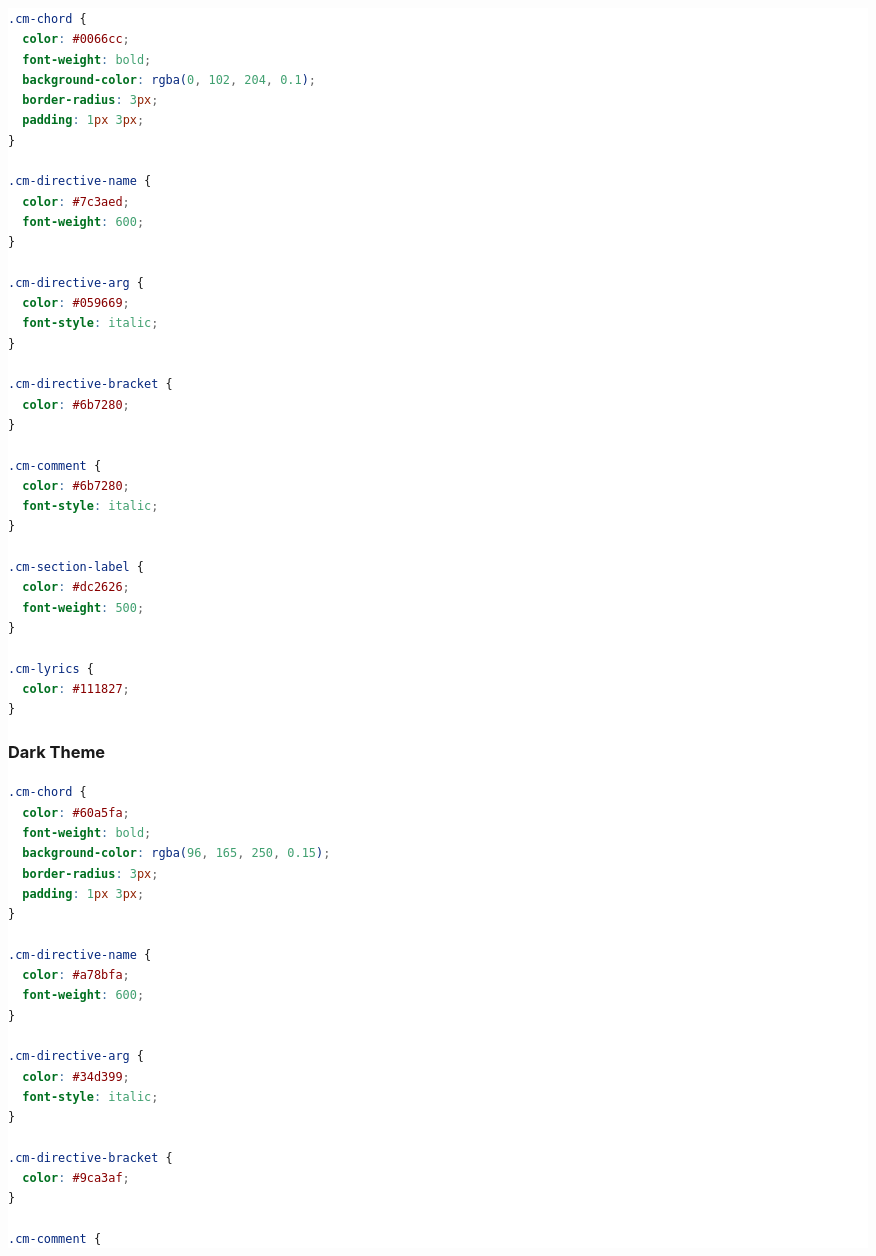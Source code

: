 ```css
.cm-chord {
  color: #0066cc;
  font-weight: bold;
  background-color: rgba(0, 102, 204, 0.1);
  border-radius: 3px;
  padding: 1px 3px;
}

.cm-directive-name {
  color: #7c3aed;
  font-weight: 600;
}

.cm-directive-arg {
  color: #059669;
  font-style: italic;
}

.cm-directive-bracket {
  color: #6b7280;
}

.cm-comment {
  color: #6b7280;
  font-style: italic;
}

.cm-section-label {
  color: #dc2626;
  font-weight: 500;
}

.cm-lyrics {
  color: #111827;
}
```

### Dark Theme

```css
.cm-chord {
  color: #60a5fa;
  font-weight: bold;
  background-color: rgba(96, 165, 250, 0.15);
  border-radius: 3px;
  padding: 1px 3px;
}

.cm-directive-name {
  color: #a78bfa;
  font-weight: 600;
}

.cm-directive-arg {
  color: #34d399;
  font-style: italic;
}

.cm-directive-bracket {
  color: #9ca3af;
}

.cm-comment {
```